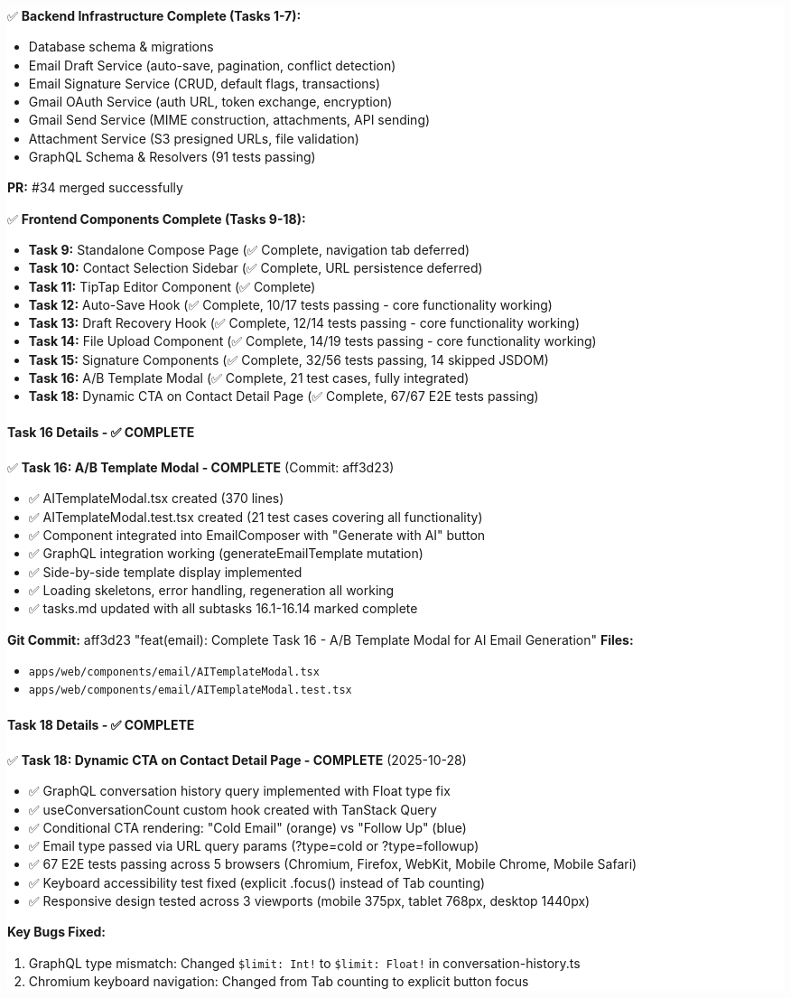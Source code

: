 ✅ **Backend Infrastructure Complete (Tasks 1-7):**
- Database schema & migrations
- Email Draft Service (auto-save, pagination, conflict detection)
- Email Signature Service (CRUD, default flags, transactions)
- Gmail OAuth Service (auth URL, token exchange, encryption)
- Gmail Send Service (MIME construction, attachments, API sending)
- Attachment Service (S3 presigned URLs, file validation)
- GraphQL Schema & Resolvers (91 tests passing)

**PR:** #34 merged successfully

✅ **Frontend Components Complete (Tasks 9-18):**
- **Task 9:** Standalone Compose Page (✅ Complete, navigation tab deferred)
- **Task 10:** Contact Selection Sidebar (✅ Complete, URL persistence deferred)
- **Task 11:** TipTap Editor Component (✅ Complete)
- **Task 12:** Auto-Save Hook (✅ Complete, 10/17 tests passing - core functionality working)
- **Task 13:** Draft Recovery Hook (✅ Complete, 12/14 tests passing - core functionality working)
- **Task 14:** File Upload Component (✅ Complete, 14/19 tests passing - core functionality working)
- **Task 15:** Signature Components (✅ Complete, 32/56 tests passing, 14 skipped JSDOM)
- **Task 16:** A/B Template Modal (✅ Complete, 21 test cases, fully integrated)
- **Task 18:** Dynamic CTA on Contact Detail Page (✅ Complete, 67/67 E2E tests passing)

#### Task 16 Details - ✅ COMPLETE

✅ **Task 16: A/B Template Modal - COMPLETE** (Commit: aff3d23)
- ✅ AITemplateModal.tsx created (370 lines)
- ✅ AITemplateModal.test.tsx created (21 test cases covering all functionality)
- ✅ Component integrated into EmailComposer with "Generate with AI" button
- ✅ GraphQL integration working (generateEmailTemplate mutation)
- ✅ Side-by-side template display implemented
- ✅ Loading skeletons, error handling, regeneration all working
- ✅ tasks.md updated with all subtasks 16.1-16.14 marked complete

**Git Commit:** aff3d23 "feat(email): Complete Task 16 - A/B Template Modal for AI Email Generation"
**Files:**
- `apps/web/components/email/AITemplateModal.tsx`
- `apps/web/components/email/AITemplateModal.test.tsx`

#### Task 18 Details - ✅ COMPLETE

✅ **Task 18: Dynamic CTA on Contact Detail Page - COMPLETE** (2025-10-28)
- ✅ GraphQL conversation history query implemented with Float type fix
- ✅ useConversationCount custom hook created with TanStack Query
- ✅ Conditional CTA rendering: "Cold Email" (orange) vs "Follow Up" (blue)
- ✅ Email type passed via URL query params (?type=cold or ?type=followup)
- ✅ 67 E2E tests passing across 5 browsers (Chromium, Firefox, WebKit, Mobile Chrome, Mobile Safari)
- ✅ Keyboard accessibility test fixed (explicit .focus() instead of Tab counting)
- ✅ Responsive design tested across 3 viewports (mobile 375px, tablet 768px, desktop 1440px)

**Key Bugs Fixed:**
1. GraphQL type mismatch: Changed `$limit: Int!` to `$limit: Float!` in conversation-history.ts
2. Chromium keyboard navigation: Changed from Tab counting to explicit button focus
